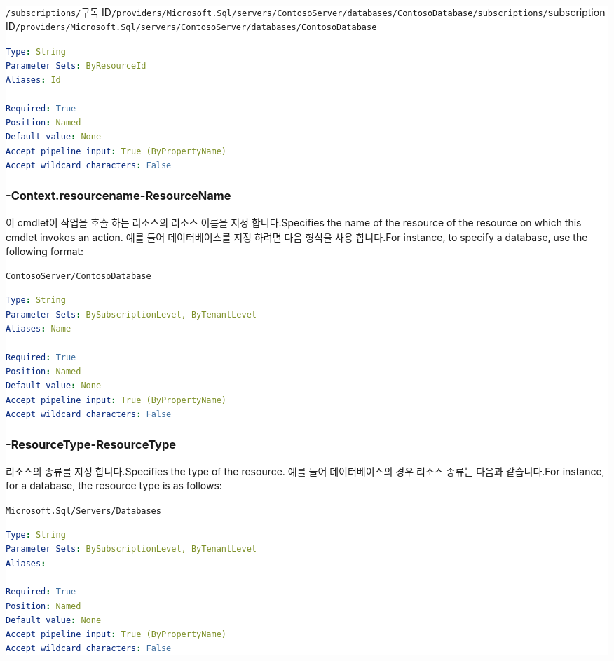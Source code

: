<span data-ttu-id="6e25d-152">`/subscriptions/`구독 ID`/providers/Microsoft.Sql/servers/ContosoServer/databases/ContosoDatabase`</span><span class="sxs-lookup"><span data-stu-id="6e25d-152">`/subscriptions/`subscription ID`/providers/Microsoft.Sql/servers/ContosoServer/databases/ContosoDatabase`</span></span>

```yaml
Type: String
Parameter Sets: ByResourceId
Aliases: Id

Required: True
Position: Named
Default value: None
Accept pipeline input: True (ByPropertyName)
Accept wildcard characters: False
```

### <span data-ttu-id="6e25d-153">-Context.resourcename</span><span class="sxs-lookup"><span data-stu-id="6e25d-153">-ResourceName</span></span>
<span data-ttu-id="6e25d-154">이 cmdlet이 작업을 호출 하는 리소스의 리소스 이름을 지정 합니다.</span><span class="sxs-lookup"><span data-stu-id="6e25d-154">Specifies the name of the resource of the resource on which this cmdlet invokes an action.</span></span>
<span data-ttu-id="6e25d-155">예를 들어 데이터베이스를 지정 하려면 다음 형식을 사용 합니다.</span><span class="sxs-lookup"><span data-stu-id="6e25d-155">For instance, to specify a database, use the following format:</span></span> 

`ContosoServer/ContosoDatabase`

```yaml
Type: String
Parameter Sets: BySubscriptionLevel, ByTenantLevel
Aliases: Name

Required: True
Position: Named
Default value: None
Accept pipeline input: True (ByPropertyName)
Accept wildcard characters: False
```

### <span data-ttu-id="6e25d-156">-ResourceType</span><span class="sxs-lookup"><span data-stu-id="6e25d-156">-ResourceType</span></span>
<span data-ttu-id="6e25d-157">리소스의 종류를 지정 합니다.</span><span class="sxs-lookup"><span data-stu-id="6e25d-157">Specifies the type of the resource.</span></span>
<span data-ttu-id="6e25d-158">예를 들어 데이터베이스의 경우 리소스 종류는 다음과 같습니다.</span><span class="sxs-lookup"><span data-stu-id="6e25d-158">For instance, for a database, the resource type is as follows:</span></span> 

`Microsoft.Sql/Servers/Databases`

```yaml
Type: String
Parameter Sets: BySubscriptionLevel, ByTenantLevel
Aliases:

Required: True
Position: Named
Default value: None
Accept pipeline input: True (ByPropertyName)
Accept wildcard characters: False
```

